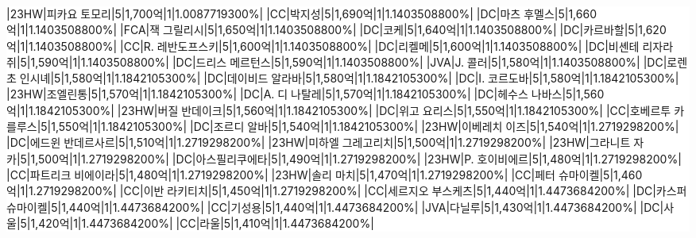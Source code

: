 |23HW|피카요 토모리|5|1,700억|1|1.0087719300%|
|CC|박지성|5|1,690억|1|1.1403508800%|
|DC|마츠 후멜스|5|1,660억|1|1.1403508800%|
|FCA|잭 그릴리시|5|1,650억|1|1.1403508800%|
|DC|코케|5|1,640억|1|1.1403508800%|
|DC|카르바할|5|1,620억|1|1.1403508800%|
|CC|R. 레반도프스키|5|1,600억|1|1.1403508800%|
|DC|리켈메|5|1,600억|1|1.1403508800%|
|DC|비셴테 리자라쥐|5|1,590억|1|1.1403508800%|
|DC|드리스 메르턴스|5|1,590억|1|1.1403508800%|
|JVA|J. 콜러|5|1,580억|1|1.1403508800%|
|DC|로렌초 인시녜|5|1,580억|1|1.1842105300%|
|DC|데이비드 알라바|5|1,580억|1|1.1842105300%|
|DC|I. 코르도바|5|1,580억|1|1.1842105300%|
|23HW|조엘린통|5|1,570억|1|1.1842105300%|
|DC|A. 디 나탈레|5|1,570억|1|1.1842105300%|
|DC|헤수스 나바스|5|1,560억|1|1.1842105300%|
|23HW|버질 반데이크|5|1,560억|1|1.1842105300%|
|DC|위고 요리스|5|1,550억|1|1.1842105300%|
|CC|호베르투 카를루스|5|1,550억|1|1.1842105300%|
|DC|조르디 알바|5|1,540억|1|1.1842105300%|
|23HW|이베레치 이즈|5|1,540억|1|1.2719298200%|
|DC|에드윈 반데르사르|5|1,510억|1|1.2719298200%|
|23HW|미하엘 그레고리치|5|1,500억|1|1.2719298200%|
|23HW|그라니트 자카|5|1,500억|1|1.2719298200%|
|DC|아스필리쿠에타|5|1,490억|1|1.2719298200%|
|23HW|P. 호이비에르|5|1,480억|1|1.2719298200%|
|CC|파트리크 비에이라|5|1,480억|1|1.2719298200%|
|23HW|솔리 마치|5|1,470억|1|1.2719298200%|
|CC|페터 슈마이켈|5|1,460억|1|1.2719298200%|
|CC|이반 라키티치|5|1,450억|1|1.2719298200%|
|CC|세르지오 부스케츠|5|1,440억|1|1.4473684200%|
|DC|카스퍼 슈마이켈|5|1,440억|1|1.4473684200%|
|CC|기성용|5|1,440억|1|1.4473684200%|
|JVA|다닐루|5|1,430억|1|1.4473684200%|
|DC|사울|5|1,420억|1|1.4473684200%|
|CC|라울|5|1,410억|1|1.4473684200%|